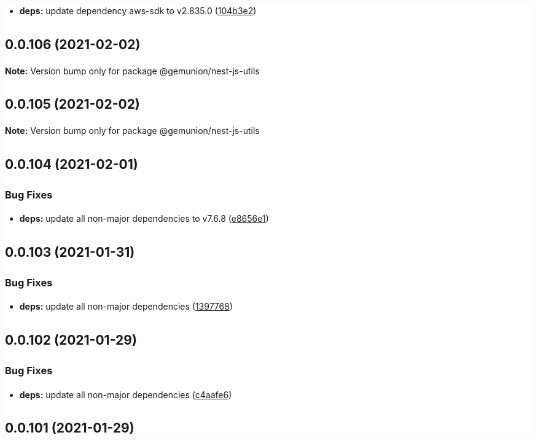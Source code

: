 * **deps:** update dependency aws-sdk to v2.835.0 ([104b3e2](https://github.com/memoryos/nest-js/commit/104b3e24ab4a7e41f2b6c9c390eb19c6f17c80fe))





## 0.0.106 (2021-02-02)

**Note:** Version bump only for package @gemunion/nest-js-utils





## 0.0.105 (2021-02-02)

**Note:** Version bump only for package @gemunion/nest-js-utils





## 0.0.104 (2021-02-01)


### Bug Fixes

* **deps:** update all non-major dependencies to v7.6.8 ([e8656e1](https://github.com/memoryos/nest-js/commit/e8656e184828d55715243674d2a789dfbdd78332))





## 0.0.103 (2021-01-31)


### Bug Fixes

* **deps:** update all non-major dependencies ([1397768](https://github.com/memoryos/nest-js/commit/1397768f32e34f1b8a150f18d8ca4cc9c4189f3a))





## 0.0.102 (2021-01-29)


### Bug Fixes

* **deps:** update all non-major dependencies ([c4aafe6](https://github.com/memoryos/nest-js/commit/c4aafe68d82b885f09e9015b7f56a5e2dfe2dcb2))





## 0.0.101 (2021-01-29)
